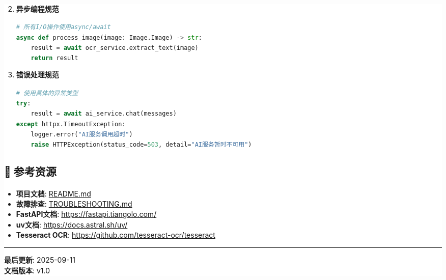 2. **异步编程规范**
   ```python
   # 所有I/O操作使用async/await
   async def process_image(image: Image.Image) -> str:
       result = await ocr_service.extract_text(image)
       return result
   ```

3. **错误处理规范**
   ```python
   # 使用具体的异常类型
   try:
       result = await ai_service.chat(messages)
   except httpx.TimeoutException:
       logger.error("AI服务调用超时")
       raise HTTPException(status_code=503, detail="AI服务暂时不可用")
   ```

## 📖 参考资源

- **项目文档**: [README.md](./README.md)
- **故障排查**: [TROUBLESHOOTING.md](./TROUBLESHOOTING.md)
- **FastAPI文档**: https://fastapi.tiangolo.com/
- **uv文档**: https://docs.astral.sh/uv/
- **Tesseract OCR**: https://github.com/tesseract-ocr/tesseract

---

**最后更新**: 2025-09-11  
**文档版本**: v1.0
